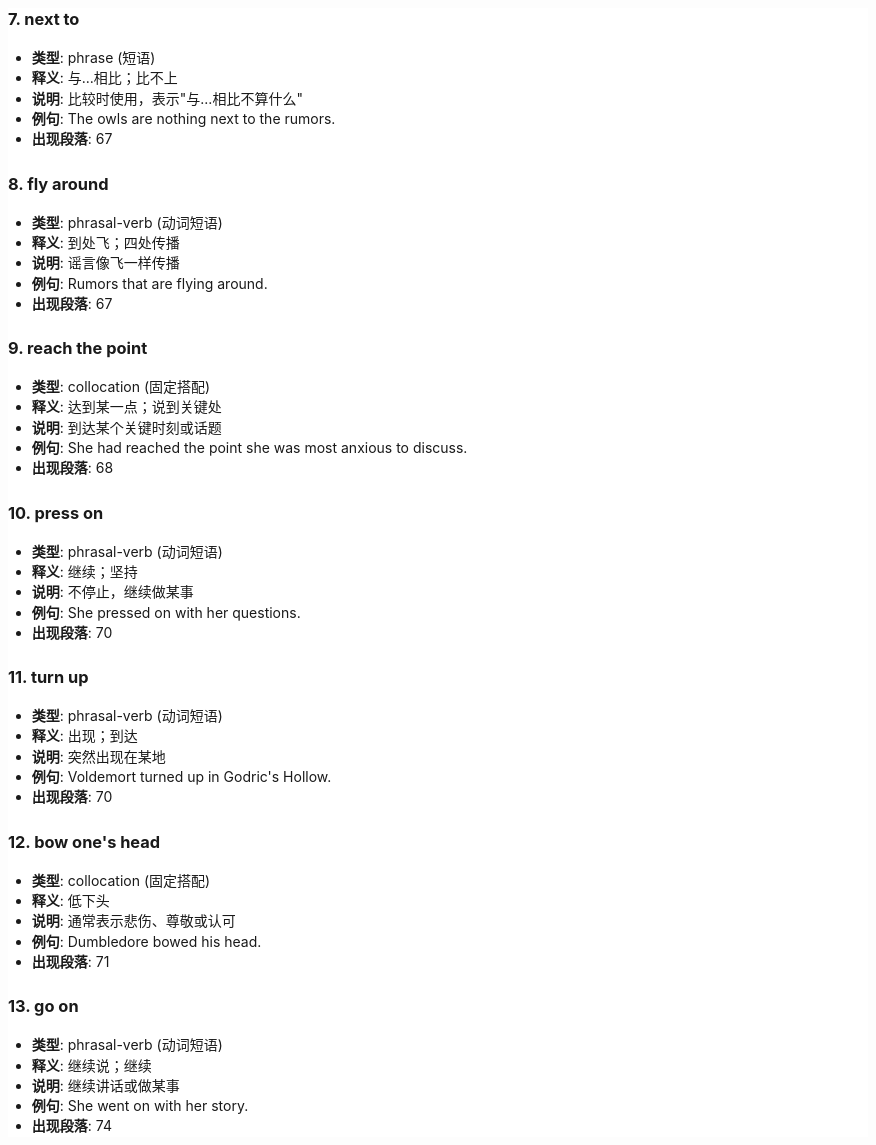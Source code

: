 ### 7. next to
- **类型**: phrase (短语)
- **释义**: 与...相比；比不上
- **说明**: 比较时使用，表示"与...相比不算什么"
- **例句**: The owls are nothing next to the rumors.
- **出现段落**: 67

### 8. fly around
- **类型**: phrasal-verb (动词短语)
- **释义**: 到处飞；四处传播
- **说明**: 谣言像飞一样传播
- **例句**: Rumors that are flying around.
- **出现段落**: 67

### 9. reach the point
- **类型**: collocation (固定搭配)
- **释义**: 达到某一点；说到关键处
- **说明**: 到达某个关键时刻或话题
- **例句**: She had reached the point she was most anxious to discuss.
- **出现段落**: 68

### 10. press on
- **类型**: phrasal-verb (动词短语)
- **释义**: 继续；坚持
- **说明**: 不停止，继续做某事
- **例句**: She pressed on with her questions.
- **出现段落**: 70

### 11. turn up
- **类型**: phrasal-verb (动词短语)
- **释义**: 出现；到达
- **说明**: 突然出现在某地
- **例句**: Voldemort turned up in Godric's Hollow.
- **出现段落**: 70

### 12. bow one's head
- **类型**: collocation (固定搭配)
- **释义**: 低下头
- **说明**: 通常表示悲伤、尊敬或认可
- **例句**: Dumbledore bowed his head.
- **出现段落**: 71

### 13. go on
- **类型**: phrasal-verb (动词短语)
- **释义**: 继续说；继续
- **说明**: 继续讲话或做某事
- **例句**: She went on with her story.
- **出现段落**: 74
